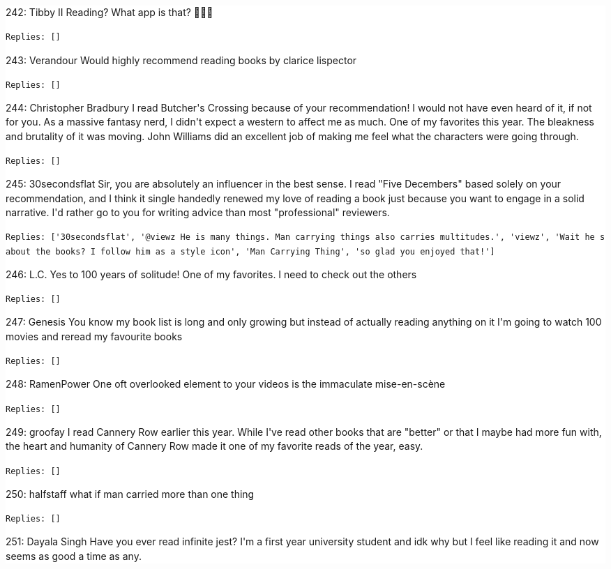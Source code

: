 242: Tibby II 
 Reading? What app is that? 🤣🤣🤣 

 	Replies: []

243: Verandour 
 Would highly recommend reading books by clarice lispector 

 	Replies: []

244: Christopher Bradbury 
 I read Butcher&#39;s Crossing because of your recommendation! I would not have even heard of it, if not for you. As a massive fantasy nerd, I didn&#39;t expect a western to affect me as much. One of my favorites this year. The bleakness and brutality of it was moving. John Williams did an excellent job of making me feel what the characters were going through. 

 	Replies: []

245: 30secondsflat 
 Sir, you are absolutely an influencer in the best sense. I read &quot;Five Decembers&quot; based solely on your recommendation, and I think it single handedly renewed my love of reading a book just because you want to engage in a solid narrative. I&#39;d rather go to you for writing advice than most &quot;professional&quot; reviewers. 

 	Replies: ['30secondsflat', '@viewz He is many things. Man carrying things also carries multitudes.', 'viewz', 'Wait he s about the books? I follow him as a style icon', 'Man Carrying Thing', 'so glad you enjoyed that!']

246: L.C. 
 Yes to 100 years of solitude! One of my favorites. I need to check out the others 

 	Replies: []

247: Genesis 
 You know my book list is long and only growing but instead of actually reading anything on it I&#39;m going to watch 100 movies and reread my favourite books 

 	Replies: []

248: RamenPower 
 One oft overlooked element to your videos is the immaculate mise-en-scène 

 	Replies: []

249: groofay 
 I read Cannery Row earlier this year. While I&#39;ve read other books that are &quot;better&quot; or that I maybe had more fun with, the heart and humanity of Cannery Row made it one of my favorite reads of the year, easy. 

 	Replies: []

250: halfstaff 
 what if man carried more than one thing 

 	Replies: []

251: Dayala Singh 
 Have you ever read infinite jest? I&#39;m a first year university student and idk why but I feel like reading it and now seems as good a time as any. 
